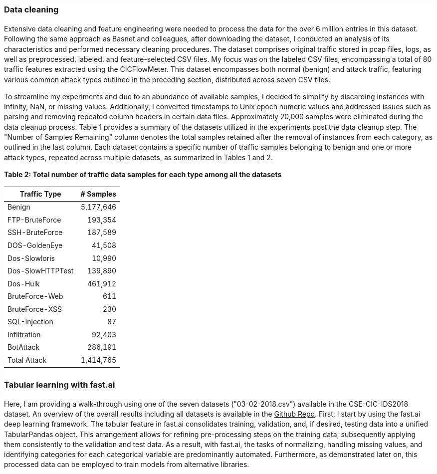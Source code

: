 
### Data cleaning
Extensive data cleaning and feature engineering were needed to process the data for the over 6 million entries in this dataset. Following the same approach as Basnet and colleagues, after downloading the dataset, I conducted an analysis of its characteristics and performed necessary cleaning procedures. The dataset comprises original traffic stored in pcap files, logs, as well as preprocessed, labeled, and feature-selected CSV files. My focus was on the labeled CSV files, encompassing a total of 80 traffic features extracted using the CICFlowMeter. This dataset encompasses both normal (benign) and attack traffic, featuring various common attack types outlined in the preceding section, distributed across seven CSV files.

To streamline my experiments and due to an abundance of available samples, I decided to simplify by discarding instances with Infinity, NaN, or missing values. Additionally, I converted timestamps to Unix epoch numeric values and addressed issues such as parsing and removing repeated column headers in certain data files. Approximately 20,000 samples were eliminated during the data cleanup process. Table 1 provides a summary of the datasets utilized in the experiments post the data cleanup step. The "Number of Samples Remaining" column denotes the total samples retained after the removal of instances from each category, as outlined in the last column. Each dataset contains a specific number of traffic samples belonging to benign and one or more attack types, repeated across multiple datasets, as summarized in Tables 1 and 2.

**Table 2: Total number of traffic data samples for each type among all the datasets**

| Traffic Type     | # Samples |
| ---------------- | --------: |
| Benign           | 5,177,646 |
| FTP-BruteForce   |   193,354 |
| SSH-BruteForce   |   187,589 |
| DOS-GoldenEye    |    41,508 |
| Dos-Slowloris    |    10,990 |
| Dos-SlowHTTPTest |   139,890 |
| Dos-Hulk         |   461,912 |
| BruteForce-Web   |       611 |
| BruteForce-XSS   |       230 |
| SQL-Injection    |        87 |
| Infiltration     |    92,403 |
| BotAttack        |   286,191 |
| Total Attack     | 1,414,765 |


### Tabular learning with fast.ai

Here, I am providing a walk-through using one of the seven datasets ("03-02-2018.csv") available in the CSE-CIC-IDS2018 dataset. An overview of the overall results including all datasets is available in the [Github Repo](https://github.com/FUenal/deep-learning-cybersecurity-ids/tree/main). First, I start by using the fast.ai deep learning framework. 
The tabular feature in fast.ai consolidates training, validation, and, if desired, testing data into a unified TabularPandas object. This arrangement allows for refining pre-processing steps on the training data, subsequently applying them consistently to the validation and test data. As a result, with fast.ai, the tasks of normalizing, handling missing values, and identifying categories for each categorical variable are predominantly automated. Furthermore, as demonstrated later on, this processed data can be employed to train models from alternative libraries.
